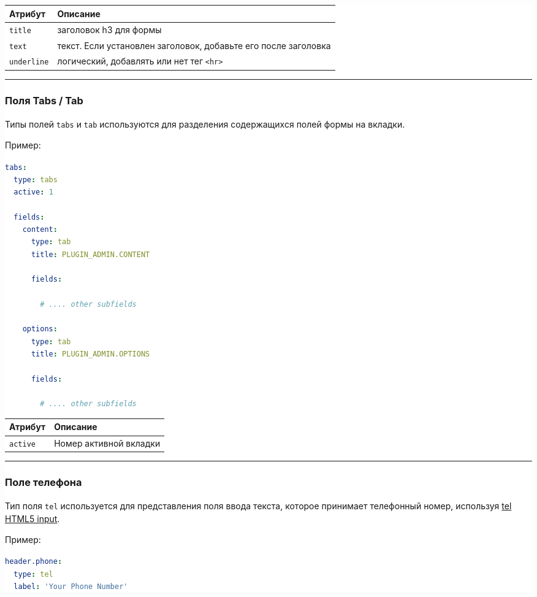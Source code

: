 
| Атрибут     | Описание                                                       |
| :-----      | :-----                                                         |
| `title`     | заголовок h3 для формы                                         |
| `text`      | текст. Если установлен заголовок, добавьте его после заголовка |
| `underline` | логический, добавлять или нет тег `<hr>`                       |


---

### Поля Tabs / Tab

Типы полей `tabs` и `tab` используются для разделения содержащихся полей формы на вкладки.

Пример:

```yaml
tabs:
  type: tabs
  active: 1

  fields:
    content:
      type: tab
      title: PLUGIN_ADMIN.CONTENT

      fields:

        # .... other subfields

    options:
      type: tab
      title: PLUGIN_ADMIN.OPTIONS

      fields:

        # .... other subfields
```



| Атрибут   | Описание               |
| :-----    | :-----                 |
| `active`  | Номер активной вкладки |


---

### Поле телефона

Тип поля `tel` используется для представления поля ввода текста, которое принимает телефонный номер, используя [tel HTML5 input](https://html5doctor.com/html5-forms-input-types/#input-tel).

Пример:
```yaml
header.phone:
  type: tel
  label: 'Your Phone Number'
```
